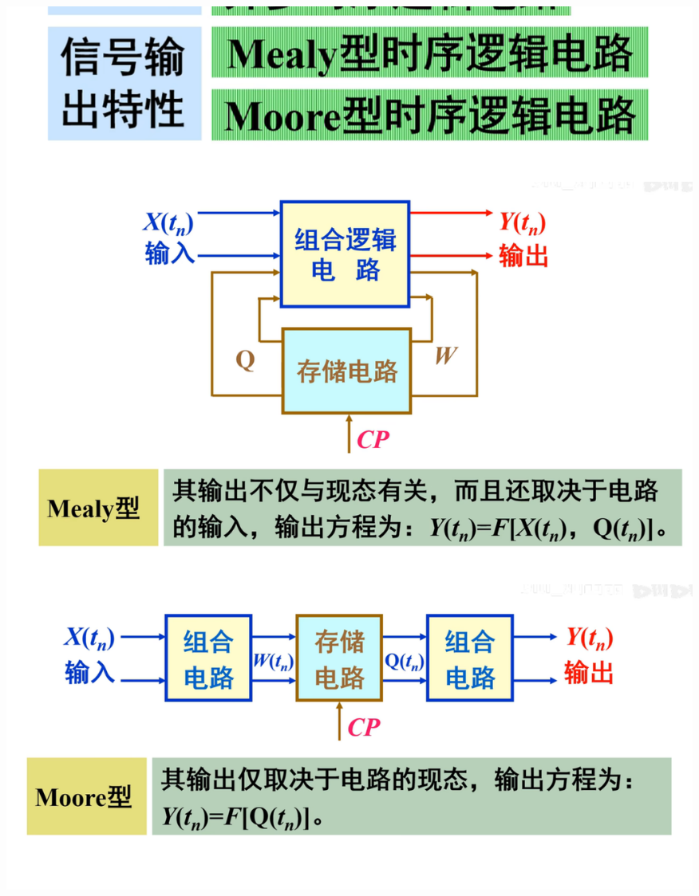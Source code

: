 ![image-20240102113740094](./assets/image-20240102113740094.png)

![image-20240102113920671](./assets/image-20240102113920671.png)

![image-20240102114419250](./assets/image-20240102114419250.png)
